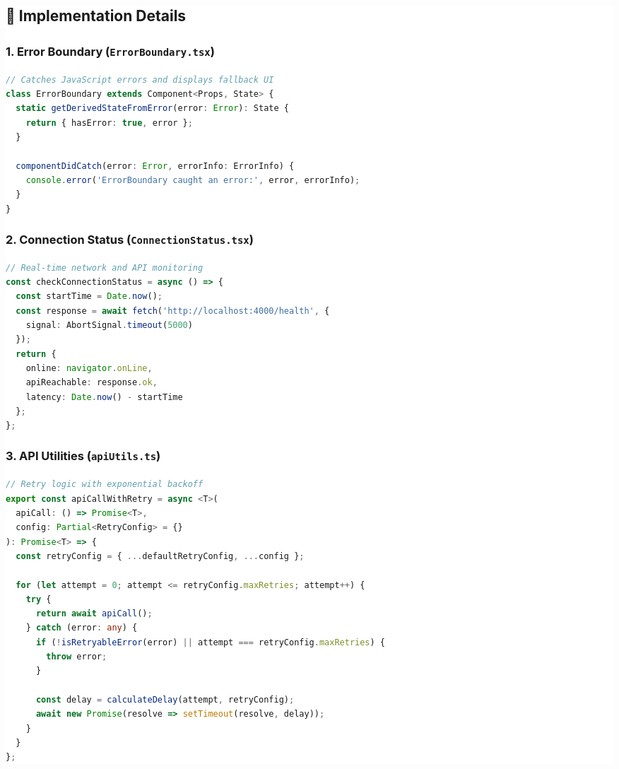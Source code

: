 ## 🚀 Implementation Details

### 1. **Error Boundary (`ErrorBoundary.tsx`)**
```typescript
// Catches JavaScript errors and displays fallback UI
class ErrorBoundary extends Component<Props, State> {
  static getDerivedStateFromError(error: Error): State {
    return { hasError: true, error };
  }
  
  componentDidCatch(error: Error, errorInfo: ErrorInfo) {
    console.error('ErrorBoundary caught an error:', error, errorInfo);
  }
}
```

### 2. **Connection Status (`ConnectionStatus.tsx`)**
```typescript
// Real-time network and API monitoring
const checkConnectionStatus = async () => {
  const startTime = Date.now();
  const response = await fetch('http://localhost:4000/health', {
    signal: AbortSignal.timeout(5000)
  });
  return {
    online: navigator.onLine,
    apiReachable: response.ok,
    latency: Date.now() - startTime
  };
};
```

### 3. **API Utilities (`apiUtils.ts`)**
```typescript
// Retry logic with exponential backoff
export const apiCallWithRetry = async <T>(
  apiCall: () => Promise<T>,
  config: Partial<RetryConfig> = {}
): Promise<T> => {
  const retryConfig = { ...defaultRetryConfig, ...config };
  
  for (let attempt = 0; attempt <= retryConfig.maxRetries; attempt++) {
    try {
      return await apiCall();
    } catch (error: any) {
      if (!isRetryableError(error) || attempt === retryConfig.maxRetries) {
        throw error;
      }
      
      const delay = calculateDelay(attempt, retryConfig);
      await new Promise(resolve => setTimeout(resolve, delay));
    }
  }
};
```
